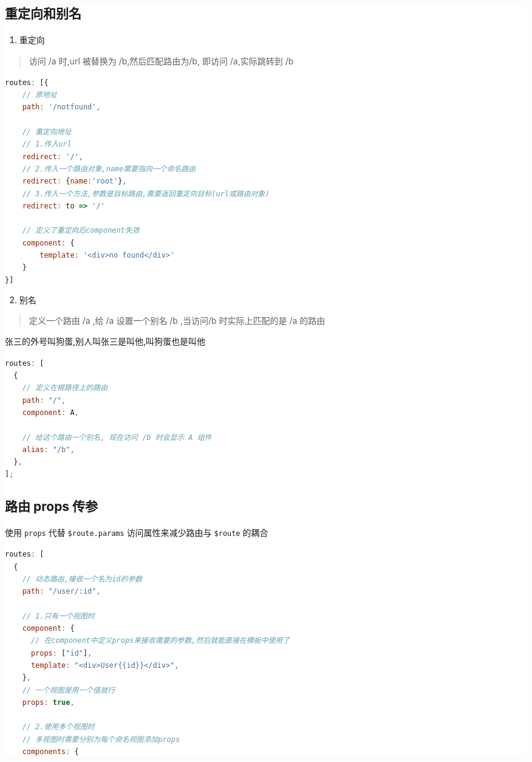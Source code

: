 ## 重定向和别名

1. 重定向

> 访问 /a 时,url 被替换为 /b,然后匹配路由为/b, 即访问 /a,实际跳转到 /b

```js
routes: [{
	// 原地址
	path: '/notfound',

	// 重定向地址
	// 1.传入url
	redirect: '/',
	// 2.传入一个路由对象,name需要指向一个命名路由
	redirect: {name:'root'},
	// 3.传入一个方法,参数是目标路由,需要返回重定向目标(url或路由对象)
	redirect: to => '/'

	// 定义了重定向后component失效
	component: {
		template: '<div>no found</div>'
	}
}]
```

2. 别名

> 定义一个路由 /a ,给 /a 设置一个别名 /b ,当访问/b 时实际上匹配的是 /a 的路由

张三的外号叫狗蛋,别人叫张三是叫他,叫狗蛋也是叫他

```js
routes: [
  {
    // 定义在根路径上的路由
    path: "/",
    component: A,

    // 给这个路由一个别名, 现在访问 /b 时会显示 A 组件
    alias: "/b",
  },
];
```

## 路由 props 传参

使用 `props` 代替 `$route.params` 访问属性来减少路由与 `$route` 的耦合

```js
routes: [
  {
    // 动态路由,接收一个名为id的参数
    path: "/user/:id",

    // 1.只有一个视图时
    component: {
      // 在component中定义props来接收需要的参数,然后就能直接在模板中使用了
      props: ["id"],
      template: "<div>User{{id}}</div>",
    },
    // 一个视图是用一个值就行
    props: true,

    // 2.使用多个视图时
    // 多视图时需要分别为每个命名视图添加props
    components: {
```